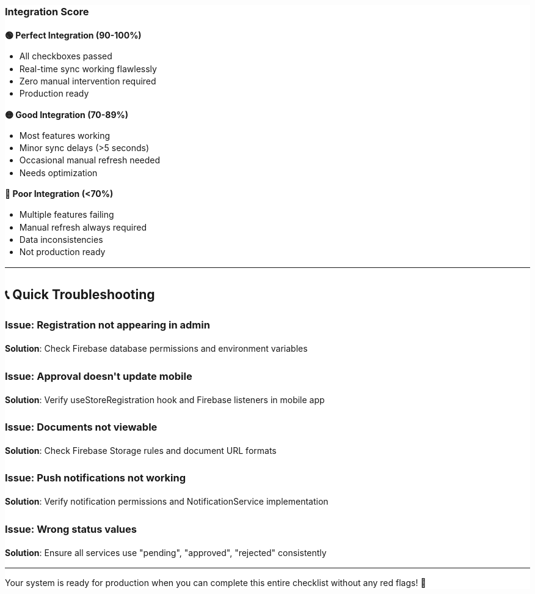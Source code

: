 ### Integration Score

**🟢 Perfect Integration (90-100%)**
- All checkboxes passed
- Real-time sync working flawlessly
- Zero manual intervention required
- Production ready

**🟡 Good Integration (70-89%)**
- Most features working
- Minor sync delays (>5 seconds)
- Occasional manual refresh needed
- Needs optimization

**🔴 Poor Integration (<70%)**
- Multiple features failing
- Manual refresh always required
- Data inconsistencies
- Not production ready

---

## 📞 Quick Troubleshooting

### Issue: Registration not appearing in admin
**Solution**: Check Firebase database permissions and environment variables

### Issue: Approval doesn't update mobile
**Solution**: Verify useStoreRegistration hook and Firebase listeners in mobile app

### Issue: Documents not viewable
**Solution**: Check Firebase Storage rules and document URL formats

### Issue: Push notifications not working
**Solution**: Verify notification permissions and NotificationService implementation

### Issue: Wrong status values
**Solution**: Ensure all services use "pending", "approved", "rejected" consistently

---

Your system is ready for production when you can complete this entire checklist without any red flags! 🚀